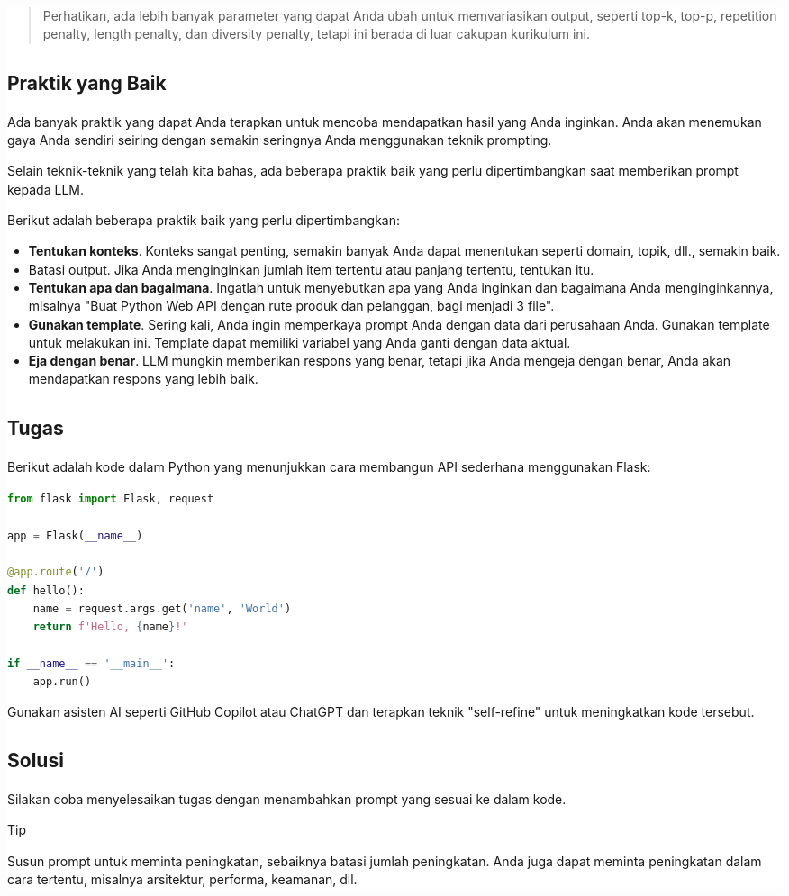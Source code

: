 > Perhatikan, ada lebih banyak parameter yang dapat Anda ubah untuk memvariasikan output, seperti top-k, top-p, repetition penalty, length penalty, dan diversity penalty, tetapi ini berada di luar cakupan kurikulum ini.

## Praktik yang Baik

Ada banyak praktik yang dapat Anda terapkan untuk mencoba mendapatkan hasil yang Anda inginkan. Anda akan menemukan gaya Anda sendiri seiring dengan semakin seringnya Anda menggunakan teknik prompting.

Selain teknik-teknik yang telah kita bahas, ada beberapa praktik baik yang perlu dipertimbangkan saat memberikan prompt kepada LLM.

Berikut adalah beberapa praktik baik yang perlu dipertimbangkan:

- **Tentukan konteks**. Konteks sangat penting, semakin banyak Anda dapat menentukan seperti domain, topik, dll., semakin baik.
- Batasi output. Jika Anda menginginkan jumlah item tertentu atau panjang tertentu, tentukan itu.
- **Tentukan apa dan bagaimana**. Ingatlah untuk menyebutkan apa yang Anda inginkan dan bagaimana Anda menginginkannya, misalnya "Buat Python Web API dengan rute produk dan pelanggan, bagi menjadi 3 file".
- **Gunakan template**. Sering kali, Anda ingin memperkaya prompt Anda dengan data dari perusahaan Anda. Gunakan template untuk melakukan ini. Template dapat memiliki variabel yang Anda ganti dengan data aktual.
- **Eja dengan benar**. LLM mungkin memberikan respons yang benar, tetapi jika Anda mengeja dengan benar, Anda akan mendapatkan respons yang lebih baik.

## Tugas

Berikut adalah kode dalam Python yang menunjukkan cara membangun API sederhana menggunakan Flask:

```python
from flask import Flask, request

app = Flask(__name__)

@app.route('/')
def hello():
    name = request.args.get('name', 'World')
    return f'Hello, {name}!'

if __name__ == '__main__':
    app.run()
```

Gunakan asisten AI seperti GitHub Copilot atau ChatGPT dan terapkan teknik "self-refine" untuk meningkatkan kode tersebut.

## Solusi

Silakan coba menyelesaikan tugas dengan menambahkan prompt yang sesuai ke dalam kode.

> [!TIP]
> Susun prompt untuk meminta peningkatan, sebaiknya batasi jumlah peningkatan. Anda juga dapat meminta peningkatan dalam cara tertentu, misalnya arsitektur, performa, keamanan, dll.

